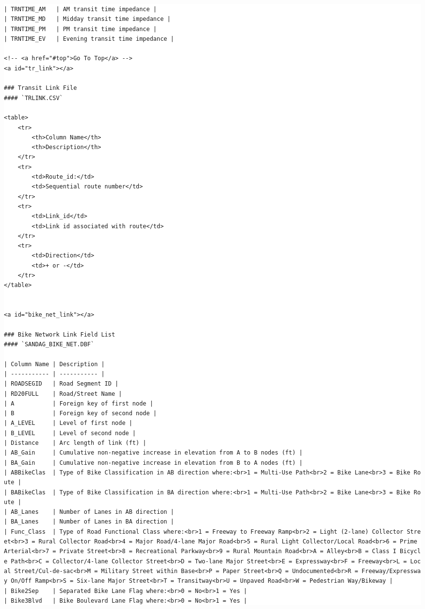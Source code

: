 ```
| TRNTIME_AM   | AM transit time impedance |
| TRNTIME_MD   | Midday transit time impedance |
| TRNTIME_PM   | PM transit time impedance |
| TRNTIME_EV   | Evening transit time impedance |

<!-- <a href="#top">Go To Top</a> -->
<a id="tr_link"></a>

### Transit Link File
#### `TRLINK.CSV`

<table>
    <tr>
        <th>Column Name</th>
        <th>Description</th>
    </tr>
    <tr>
        <td>Route_id:</td>
        <td>Sequential route number</td>
    </tr>
    <tr>
        <td>Link_id</td>
        <td>Link id associated with route</td>
    </tr>
    <tr>
        <td>Direction</td>
        <td>+ or -</td>
    </tr>
</table>


<a id="bike_net_link"></a>

### Bike Network Link Field List
#### `SANDAG_BIKE_NET.DBF`

| Column Name | Description |
| ----------- | ----------- |
| ROADSEGID   | Road Segment ID |
| RD20FULL    | Road/Street Name |
| A           | Foreign key of first node |
| B           | Foreign key of second node |
| A_LEVEL     | Level of first node |
| B_LEVEL     | Level of second node |
| Distance    | Arc length of link (ft) |
| AB_Gain     | Cumulative non-negative increase in elevation from A to B nodes (ft) |
| BA_Gain     | Cumulative non-negative increase in elevation from B to A nodes (ft) |
| ABBikeClas  | Type of Bike Classification in AB direction where:<br>1 = Multi-Use Path<br>2 = Bike Lane<br>3 = Bike Route |
| BABikeClas  | Type of Bike Classification in BA direction where:<br>1 = Multi-Use Path<br>2 = Bike Lane<br>3 = Bike Route |
| AB_Lanes    | Number of Lanes in AB direction |
| BA_Lanes    | Number of Lanes in BA direction |
| Func_Class  | Type of Road Functional Class where:<br>1 = Freeway to Freeway Ramp<br>2 = Light (2-lane) Collector Street<br>3 = Rural Collector Road<br>4 = Major Road/4-lane Major Road<br>5 = Rural Light Collector/Local Road<br>6 = Prime Arterial<br>7 = Private Street<br>8 = Recreational Parkway<br>9 = Rural Mountain Road<br>A = Alley<br>B = Class I Bicycle Path<br>C = Collector/4-lane Collector Street<br>D = Two-lane Major Street<br>E = Expressway<br>F = Freeway<br>L = Local Street/Cul-de-sac<br>M = Military Street within Base<br>P = Paper Street<br>Q = Undocumented<br>R = Freeway/Expressway On/Off Ramp<br>S = Six-lane Major Street<br>T = Transitway<br>U = Unpaved Road<br>W = Pedestrian Way/Bikeway |
| Bike2Sep    | Separated Bike Lane Flag where:<br>0 = No<br>1 = Yes |
| Bike3Blvd   | Bike Boulevard Lane Flag where:<br>0 = No<br>1 = Yes |
```